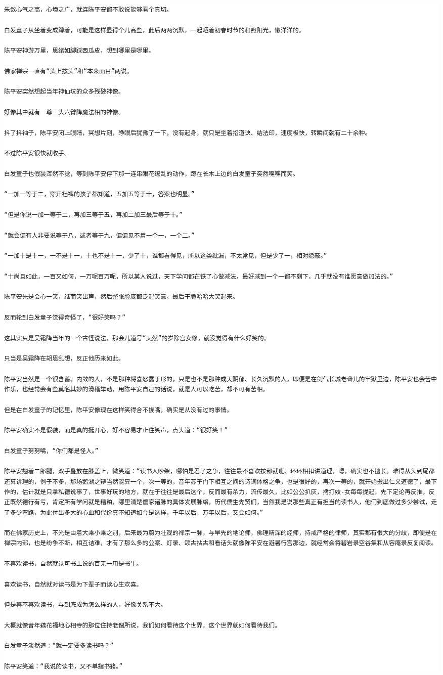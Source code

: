     朱敛心气之高，心境之广，就连陈平安都不敢说能够看个真切。

    白发童子从坐着变成蹲着，可能是这样显得个儿高些，此后两两沉默，一起晒着初春时节的和煦阳光，懒洋洋的。

    陈平安神游万里，思绪如脚踩西瓜皮，想到哪里是哪里。

    佛家禅宗一直有“头上按头”和“本来面目”两说。

    陈平安突然想起当年神仙坟的众多残破神像。

    好像其中就有一尊三头六臂降魔法相的神像。

    抖了抖袖子，陈平安闭上眼睛，冥想片刻，睁眼后犹豫了一下，没有起身，就只是坐着掐道诀、结法印，速度极快，转瞬间就有二十余种。

    不过陈平安很快就收手。

    白发童子也假装浑然不觉，等到陈平安停下那一连串眼花缭乱的动作，蹲在长木上边的白发童子突然嘿嘿而笑。

    “一加一等于二，穿开裆裤的孩子都知道，五加五等于十，答案也明显。”

    “但是你说一加一等于二，再加三等于五，再加二加三最后等于十。”

    “就会偏有人非要说等于八，或者等于九，偏偏见不着一个一，一个二。”

    “一加十是十一，一不是十一，十也不是十一，少了十，谁都看得见，所以这类纰漏，不太常见，但是少了一，相对隐蔽。”

    “十尚且如此，一百又如何，一万呢百万呢，所以某人说过，天下学问都在铁了心做减法，最好减到一个一都不剩下，几乎就没有谁愿意做加法的。”

    陈平安先是会心一笑，继而笑出声，然后整张脸庞都泛起笑意，最后干脆哈哈大笑起来。

    反而轮到白发童子觉得奇怪了，“很好笑吗？”

    这其实只是吴霜降当年的一个古怪说法，那会儿道号“天然”的岁除宫女修，就没觉得有什么好笑的。

    只当是吴霜降在胡思乱想，反正他历来如此。

    陈平安当然是一个很含蓄、内敛的人，不是那种将喜怒露于形的，只是也不是那种成天阴郁、长久沉默的人，即便是在剑气长城老聋儿的牢狱里边，陈平安也会苦中作乐，也经常会有些莫名其妙的滑稽举动，用陈平安自己的话说，就是人可以吃苦，却不可有苦相。

    但是在白发童子的记忆里，陈平安像现在这样笑得合不拢嘴，确实是从没有过的事情。

    陈平安确实不是假装，而是真的挺开心，好不容易才止住笑声，点头道：“很好笑！”

    白发童子努努嘴，“你们都是怪人。”

    陈平安翘着二郎腿，双手叠放在膝盖上，微笑道：“读书人吵架，哪怕是君子之争，往往最不喜欢按部就班、环环相扣讲道理，嗯，确实也不擅长。难得从头到尾都还算讲理的，例子不多，那场鹅湖之辩当然能算一个，次一等的，昔年苏子门下相互之间的诗词体格之争，也是很好的，再次一等的，就开始搬出仁义道德了，最下作的，估计就是只拿私德说事了，世事好玩的地方，就在于往往是最后这个，反而最有杀力，流传最久，比如公公扒灰，拷打妓-女每每提起，先下定论再反推，反正既然德行有亏，肯定所有学问就是糟粕，哪里清楚儒家诸脉的具体发展脉络，历代儒生先贤们，当然我是说那些真正有担当的读书人，他们到底做过多少尝试，走了多少弯路，为此付出多大的心血和代价真不知道如今是这样，千年以后，万年以后，又会如何。”

    而在佛家历史上，不光是由着大乘小乘之别，后来最为蔚为壮观的禅宗一脉，与早先的地论师，佛理精深的经师，持戒严格的律师，其实都有很大的分歧，即便是在禅宗内部，也是纷争不断，相互诘难，才有了那么多的公案、灯录、颂古拈古和看话头就像陈平安在避暑行宫那边，就经常会将碧岩录空谷集和从容庵录反复阅读。

    不喜欢读书，自然就认可书上说的百无一用是书生。

    喜欢读书，自然就对读书是为下辈子而读心生欢喜。

    但是喜不喜欢读书，与到底成为怎么样的人，好像关系不大。

    大概就像昔年藕花福地心相寺的那位住持老僧所说，我们如何看待这个世界，这个世界就如何看待我们。

    白发童子淡然道：“就一定要多读书吗？”

    陈平安笑道：“我说的读书，又不单指书籍。”
